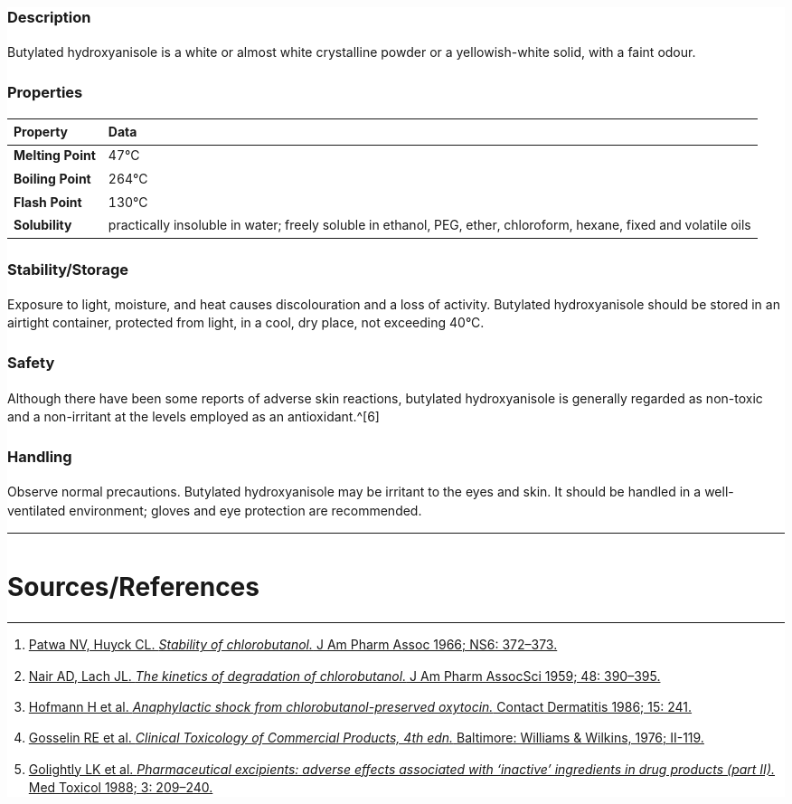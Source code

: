 ### Description

Butylated hydroxyanisole is a white or almost white crystalline powder or a yellowish-white solid, with a faint odour.

### Properties

|Property|Data|
|:-----------|:------------|
|**Melting Point**|47°C|
|**Boiling Point**|264°C|
|**Flash Point**|130°C|
|**Solubility**|practically insoluble in water; freely soluble in ethanol, PEG, ether, chloroform, hexane, fixed and volatile oils|

### Stability/Storage

Exposure to light, moisture, and heat causes discolouration and a loss of activity. Butylated hydroxyanisole should be stored in an airtight container, protected from light, in a cool, dry place, not exceeding 40°C.

### Safety

Although there have been some reports of adverse skin reactions, butylated hydroxyanisole is generally regarded as non-toxic and a non-irritant at the levels employed as an antioxidant.^[6]

### Handling

Observe normal precautions. Butylated hydroxyanisole may be irritant to the eyes and skin. It should be handled in a well-ventilated environment; gloves and eye protection are recommended.

*****

# Sources/References
*****

1. [Patwa NV, Huyck CL. *Stability of chlorobutanol.* J Am Pharm Assoc 1966; NS6: 372–373.](http://www.ncbi.nlm.nih.gov/pubmed/5935745)

2. [Nair AD, Lach JL. *The kinetics of degradation of chlorobutanol.* J Am Pharm AssocSci 1959; 48: 390–395.](http://www.ncbi.nlm.nih.gov/pubmed/13672820)

3. [Hofmann H et al. *Anaphylactic shock from chlorobutanol-preserved oxytocin.* Contact Dermatitis 1986; 15: 241.](http://soap.org/display_2010_abstract.php?id=163)

4. [Gosselin RE et al. *Clinical Toxicology of Commercial Products, 4th edn.* Baltimore: Williams &amp; Wilkins, 1976; II-119.](http://www.amazon.com/Clinical-Toxicology-Commercial-Products-Poisoning/dp/0683036319)

5. [Golightly LK et al. *Pharmaceutical excipients: adverse effects associated with ‘inactive’ ingredients in drug products (part II).* Med Toxicol 1988; 3: 209–240.](http://www.ncbi.nlm.nih.gov/pubmed/3041246)
